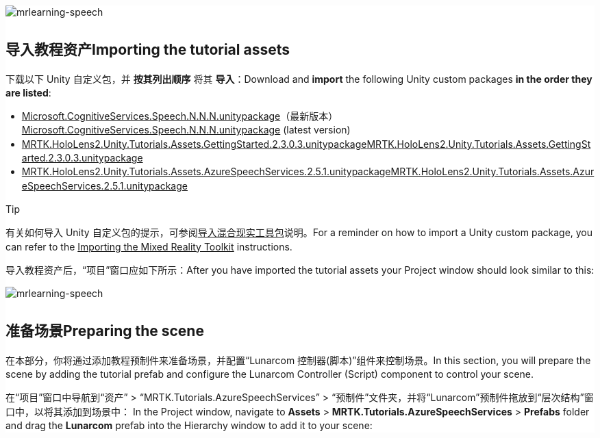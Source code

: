 ![mrlearning-speech](images/mrlearning-speech/tutorial1-section3-step1-2.png)

## <a name="importing-the-tutorial-assets"></a><span data-ttu-id="41f1e-143">导入教程资产</span><span class="sxs-lookup"><span data-stu-id="41f1e-143">Importing the tutorial assets</span></span>

<span data-ttu-id="41f1e-144">下载以下 Unity 自定义包，并 **按其列出顺序** 将其 **导入**：</span><span class="sxs-lookup"><span data-stu-id="41f1e-144">Download and **import** the following Unity custom packages **in the order they are listed**:</span></span>

* <span data-ttu-id="41f1e-145">[Microsoft.CognitiveServices.Speech.N.N.N.unitypackage](https://aka.ms/csspeech/unitypackage)（最新版本）</span><span class="sxs-lookup"><span data-stu-id="41f1e-145">[Microsoft.CognitiveServices.Speech.N.N.N.unitypackage](https://aka.ms/csspeech/unitypackage) (latest version)</span></span>
* [<span data-ttu-id="41f1e-146">MRTK.HoloLens2.Unity.Tutorials.Assets.GettingStarted.2.3.0.3.unitypackage</span><span class="sxs-lookup"><span data-stu-id="41f1e-146">MRTK.HoloLens2.Unity.Tutorials.Assets.GettingStarted.2.3.0.3.unitypackage</span></span>](https://github.com/microsoft/MixedRealityLearning/releases/download/getting-started-v2.3.0.3/MRTK.HoloLens2.Unity.Tutorials.Assets.GettingStarted.2.3.0.3.unitypackage)
* [<span data-ttu-id="41f1e-147">MRTK.HoloLens2.Unity.Tutorials.Assets.AzureSpeechServices.2.5.1.unitypackage</span><span class="sxs-lookup"><span data-stu-id="41f1e-147">MRTK.HoloLens2.Unity.Tutorials.Assets.AzureSpeechServices.2.5.1.unitypackage</span></span>](https://github.com/microsoft/MixedRealityLearning/releases/download/2.5.1/MRTK.HoloLens2.Unity.Tutorials.Assets.AzureSpeechServices.2.5.1.unitypackage)

> [!TIP]
> <span data-ttu-id="41f1e-148">有关如何导入 Unity 自定义包的提示，可参阅[导入混合现实工具包](mr-learning-base-02.md#importing-the-mixed-reality-toolkit)说明。</span><span class="sxs-lookup"><span data-stu-id="41f1e-148">For a reminder on how to import a Unity custom package, you can refer to the [Importing the Mixed Reality Toolkit](mr-learning-base-02.md#importing-the-mixed-reality-toolkit) instructions.</span></span>

<span data-ttu-id="41f1e-149">导入教程资产后，“项目”窗口应如下所示：</span><span class="sxs-lookup"><span data-stu-id="41f1e-149">After you have imported the tutorial assets your Project window should look similar to this:</span></span>

![mrlearning-speech](images/mrlearning-speech/tutorial1-section4-step1-1.png)

## <a name="preparing-the-scene"></a><span data-ttu-id="41f1e-151">准备场景</span><span class="sxs-lookup"><span data-stu-id="41f1e-151">Preparing the scene</span></span>

<span data-ttu-id="41f1e-152">在本部分，你将通过添加教程预制件来准备场景，并配置“Lunarcom 控制器(脚本)”组件来控制场景。</span><span class="sxs-lookup"><span data-stu-id="41f1e-152">In this section, you will prepare the scene by adding the tutorial prefab and configure the Lunarcom Controller (Script) component to control your scene.</span></span>

<span data-ttu-id="41f1e-153">在“项目”窗口中导航到“资产” > “MRTK.Tutorials.AzureSpeechServices” > “预制件”文件夹，并将“Lunarcom”预制件拖放到“层次结构”窗口中，以将其添加到场景中：   </span><span class="sxs-lookup"><span data-stu-id="41f1e-153">In the Project window, navigate to **Assets** > **MRTK.Tutorials.AzureSpeechServices** > **Prefabs** folder and drag the **Lunarcom** prefab into the Hierarchy window to add it to your scene:</span></span>
